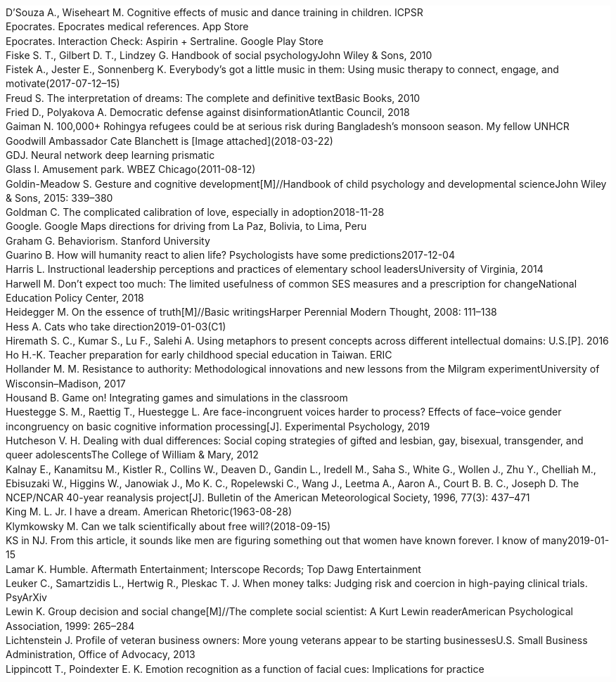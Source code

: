   <div class="csl-entry">D’Souza A., Wiseheart M. Cognitive effects of music and dance training in children. ICPSR</div>
  <div class="csl-entry">Epocrates. Epocrates medical references. App Store</div>
  <div class="csl-entry">Epocrates. Interaction Check: Aspirin + Sertraline. Google Play Store</div>
  <div class="csl-entry">Fiske S. T., Gilbert D. T., Lindzey G. Handbook of social psychologyJohn Wiley &#38; Sons, 2010</div>
  <div class="csl-entry">Fistek A., Jester E., Sonnenberg K. Everybody’s got a little music in them: Using music therapy to connect, engage, and motivate(2017-07-12–15)</div>
  <div class="csl-entry">Freud S. The interpretation of dreams: The complete and definitive textBasic Books, 2010</div>
  <div class="csl-entry">Fried D., Polyakova A. Democratic defense against disinformationAtlantic Council, 2018</div>
  <div class="csl-entry">Gaiman N. 100,000+ Rohingya refugees could be at serious risk during Bangladesh’s monsoon season. My fellow UNHCR Goodwill Ambassador Cate Blanchett is [Image attached](2018-03-22)</div>
  <div class="csl-entry">GDJ. Neural network deep learning prismatic</div>
  <div class="csl-entry">Glass I. Amusement park. WBEZ Chicago(2011-08-12)</div>
  <div class="csl-entry">Goldin-Meadow S. Gesture and cognitive development[M]//Handbook of child psychology and developmental scienceJohn Wiley &#38; Sons, 2015: 339–380</div>
  <div class="csl-entry">Goldman C. The complicated calibration of love, especially in adoption2018-11-28</div>
  <div class="csl-entry">Google. Google Maps directions for driving from La Paz, Bolivia, to Lima, Peru</div>
  <div class="csl-entry">Graham G. Behaviorism. Stanford University</div>
  <div class="csl-entry">Guarino B. How will humanity react to alien life? Psychologists have some predictions2017-12-04</div>
  <div class="csl-entry">Harris L. Instructional leadership perceptions and practices of elementary school leadersUniversity of Virginia, 2014</div>
  <div class="csl-entry">Harwell M. Don’t expect too much: The limited usefulness of common SES measures and a prescription for changeNational Education Policy Center, 2018</div>
  <div class="csl-entry">Heidegger M. On the essence of truth[M]//Basic writingsHarper Perennial Modern Thought, 2008: 111–138</div>
  <div class="csl-entry">Hess A. Cats who take direction2019-01-03(C1)</div>
  <div class="csl-entry">Hiremath S. C., Kumar S., Lu F., Salehi A. Using metaphors to present concepts across different intellectual domains: U.S.[P]. 2016</div>
  <div class="csl-entry">Ho H.-K. Teacher preparation for early childhood special education in Taiwan. ERIC</div>
  <div class="csl-entry">Hollander M. M. Resistance to authority: Methodological innovations and new lessons from the Milgram experimentUniversity of Wisconsin–Madison, 2017</div>
  <div class="csl-entry">Housand B. Game on! Integrating games and simulations in the classroom</div>
  <div class="csl-entry">Huestegge S. M., Raettig T., Huestegge L. Are face-incongruent voices harder to process? Effects of face–voice gender incongruency on basic cognitive information processing[J]. Experimental Psychology, 2019</div>
  <div class="csl-entry">Hutcheson V. H. Dealing with dual differences: Social coping strategies of gifted and lesbian, gay, bisexual, transgender, and queer adolescentsThe College of William &#38; Mary, 2012</div>
  <div class="csl-entry">Kalnay E., Kanamitsu M., Kistler R., Collins W., Deaven D., Gandin L., Iredell M., Saha S., White G., Wollen J., Zhu Y., Chelliah M., Ebisuzaki W., Higgins W., Janowiak J., Mo K. C., Ropelewski C., Wang J., Leetma A., Aaron A., Court B. B. C., Joseph D. The NCEP/NCAR 40-year reanalysis project[J]. Bulletin of the American Meteorological Society, 1996, 77(3): 437–471</div>
  <div class="csl-entry">King M. L. Jr. I have a dream. American Rhetoric(1963-08-28)</div>
  <div class="csl-entry">Klymkowsky M. Can we talk scientifically about free will?(2018-09-15)</div>
  <div class="csl-entry">KS in NJ. From this article, it sounds like men are figuring something out that women have known forever. I know of many2019-01-15</div>
  <div class="csl-entry">Lamar K. Humble. Aftermath Entertainment; Interscope Records; Top Dawg Entertainment</div>
  <div class="csl-entry">Leuker C., Samartzidis L., Hertwig R., Pleskac T. J. When money talks: Judging risk and coercion in high-paying clinical trials. PsyArXiv</div>
  <div class="csl-entry">Lewin K. Group decision and social change[M]//The complete social scientist: A Kurt Lewin readerAmerican Psychological Association, 1999: 265–284</div>
  <div class="csl-entry">Lichtenstein J. Profile of veteran business owners: More young veterans appear to be starting businessesU.S. Small Business Administration, Office of Advocacy, 2013</div>
  <div class="csl-entry">Lippincott T., Poindexter E. K. Emotion recognition as a function of facial cues: Implications for practice</div>